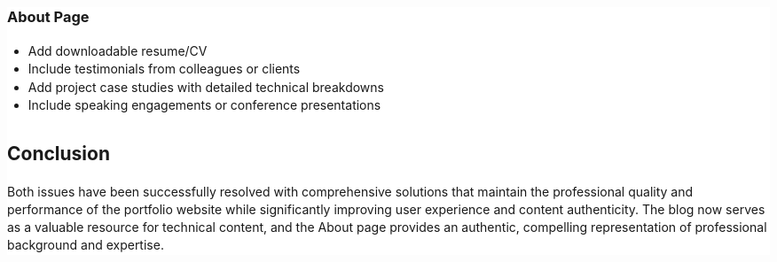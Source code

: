 ### About Page
- Add downloadable resume/CV
- Include testimonials from colleagues or clients
- Add project case studies with detailed technical breakdowns
- Include speaking engagements or conference presentations

## Conclusion

Both issues have been successfully resolved with comprehensive solutions that maintain the professional quality and performance of the portfolio website while significantly improving user experience and content authenticity. The blog now serves as a valuable resource for technical content, and the About page provides an authentic, compelling representation of professional background and expertise.
